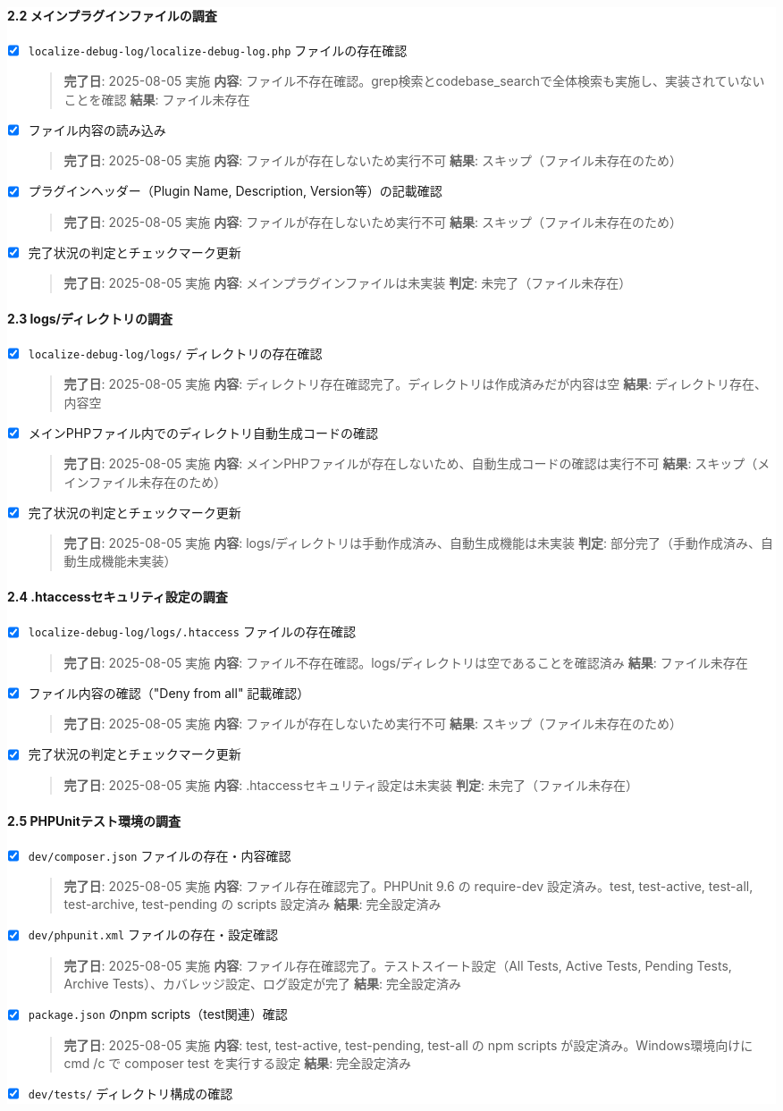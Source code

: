 #### 2.2 メインプラグインファイルの調査
- [x] `localize-debug-log/localize-debug-log.php` ファイルの存在確認
  > **完了日**: 2025-08-05 実施
  > **内容**: ファイル不存在確認。grep検索とcodebase_searchで全体検索も実施し、実装されていないことを確認
  > **結果**: ファイル未存在
- [x] ファイル内容の読み込み
  > **完了日**: 2025-08-05 実施
  > **内容**: ファイルが存在しないため実行不可
  > **結果**: スキップ（ファイル未存在のため）
- [x] プラグインヘッダー（Plugin Name, Description, Version等）の記載確認
  > **完了日**: 2025-08-05 実施
  > **内容**: ファイルが存在しないため実行不可
  > **結果**: スキップ（ファイル未存在のため）
- [x] 完了状況の判定とチェックマーク更新
  > **完了日**: 2025-08-05 実施
  > **内容**: メインプラグインファイルは未実装
  > **判定**: 未完了（ファイル未存在）

#### 2.3 logs/ディレクトリの調査
- [x] `localize-debug-log/logs/` ディレクトリの存在確認
  > **完了日**: 2025-08-05 実施
  > **内容**: ディレクトリ存在確認完了。ディレクトリは作成済みだが内容は空
  > **結果**: ディレクトリ存在、内容空
- [x] メインPHPファイル内でのディレクトリ自動生成コードの確認
  > **完了日**: 2025-08-05 実施
  > **内容**: メインPHPファイルが存在しないため、自動生成コードの確認は実行不可
  > **結果**: スキップ（メインファイル未存在のため）
- [x] 完了状況の判定とチェックマーク更新
  > **完了日**: 2025-08-05 実施
  > **内容**: logs/ディレクトリは手動作成済み、自動生成機能は未実装
  > **判定**: 部分完了（手動作成済み、自動生成機能未実装）

#### 2.4 .htaccessセキュリティ設定の調査
- [x] `localize-debug-log/logs/.htaccess` ファイルの存在確認
  > **完了日**: 2025-08-05 実施
  > **内容**: ファイル不存在確認。logs/ディレクトリは空であることを確認済み
  > **結果**: ファイル未存在
- [x] ファイル内容の確認（"Deny from all" 記載確認）
  > **完了日**: 2025-08-05 実施
  > **内容**: ファイルが存在しないため実行不可
  > **結果**: スキップ（ファイル未存在のため）
- [x] 完了状況の判定とチェックマーク更新
  > **完了日**: 2025-08-05 実施
  > **内容**: .htaccessセキュリティ設定は未実装
  > **判定**: 未完了（ファイル未存在）

#### 2.5 PHPUnitテスト環境の調査
- [x] `dev/composer.json` ファイルの存在・内容確認
  > **完了日**: 2025-08-05 実施
  > **内容**: ファイル存在確認完了。PHPUnit 9.6 の require-dev 設定済み。test, test-active, test-all, test-archive, test-pending の scripts 設定済み
  > **結果**: 完全設定済み
- [x] `dev/phpunit.xml` ファイルの存在・設定確認
  > **完了日**: 2025-08-05 実施
  > **内容**: ファイル存在確認完了。テストスイート設定（All Tests, Active Tests, Pending Tests, Archive Tests）、カバレッジ設定、ログ設定が完了
  > **結果**: 完全設定済み
- [x] `package.json` のnpm scripts（test関連）確認
  > **完了日**: 2025-08-05 実施
  > **内容**: test, test-active, test-pending, test-all の npm scripts が設定済み。Windows環境向けに cmd /c で composer test を実行する設定
  > **結果**: 完全設定済み
- [x] `dev/tests/` ディレクトリ構成の確認